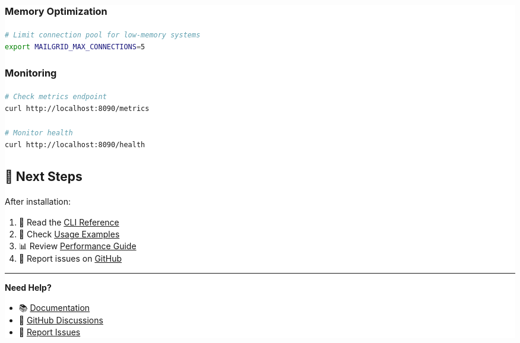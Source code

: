 ### **Memory Optimization**
```bash
# Limit connection pool for low-memory systems
export MAILGRID_MAX_CONNECTIONS=5
```

### **Monitoring**
```bash
# Check metrics endpoint
curl http://localhost:8090/metrics

# Monitor health
curl http://localhost:8090/health
```

## 🔗 Next Steps

After installation:
1. 📖 Read the [CLI Reference](docs/CLI_REFERENCE.md)
2. 🎯 Check [Usage Examples](example/)
3. 📊 Review [Performance Guide](PERFORMANCE_OPTIMIZATIONS.md)
4. 🐛 Report issues on [GitHub](https://github.com/bravo1goingdark/mailgrid/issues)

---

**Need Help?** 
- 📚 [Documentation](README.md)
- 💬 [GitHub Discussions](https://github.com/bravo1goingdark/mailgrid/discussions)
- 🐛 [Report Issues](https://github.com/bravo1goingdark/mailgrid/issues)